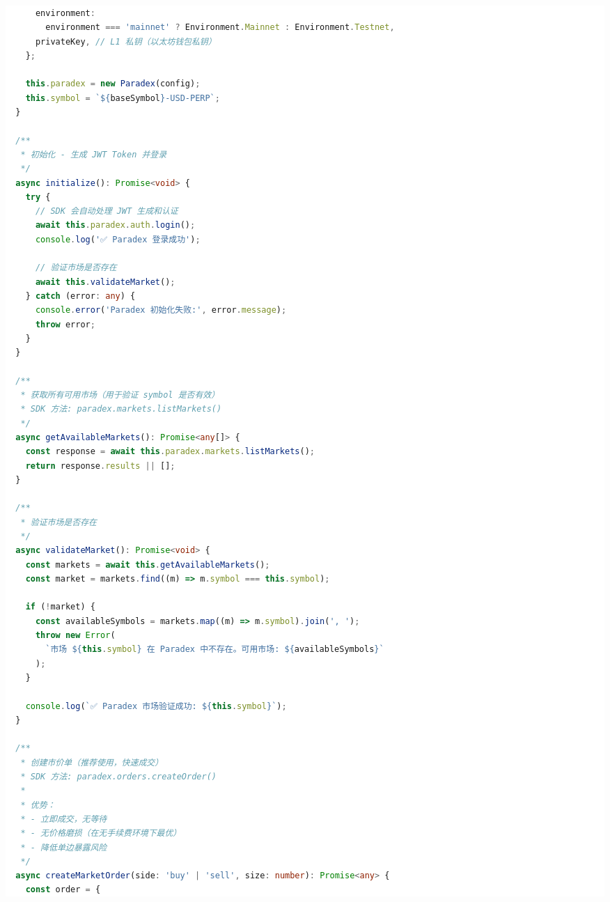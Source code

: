 ```typescript
      environment:
        environment === 'mainnet' ? Environment.Mainnet : Environment.Testnet,
      privateKey, // L1 私钥（以太坊钱包私钥）
    };

    this.paradex = new Paradex(config);
    this.symbol = `${baseSymbol}-USD-PERP`;
  }

  /**
   * 初始化 - 生成 JWT Token 并登录
   */
  async initialize(): Promise<void> {
    try {
      // SDK 会自动处理 JWT 生成和认证
      await this.paradex.auth.login();
      console.log('✅ Paradex 登录成功');

      // 验证市场是否存在
      await this.validateMarket();
    } catch (error: any) {
      console.error('Paradex 初始化失败:', error.message);
      throw error;
    }
  }

  /**
   * 获取所有可用市场（用于验证 symbol 是否有效）
   * SDK 方法: paradex.markets.listMarkets()
   */
  async getAvailableMarkets(): Promise<any[]> {
    const response = await this.paradex.markets.listMarkets();
    return response.results || [];
  }

  /**
   * 验证市场是否存在
   */
  async validateMarket(): Promise<void> {
    const markets = await this.getAvailableMarkets();
    const market = markets.find((m) => m.symbol === this.symbol);

    if (!market) {
      const availableSymbols = markets.map((m) => m.symbol).join(', ');
      throw new Error(
        `市场 ${this.symbol} 在 Paradex 中不存在。可用市场: ${availableSymbols}`
      );
    }

    console.log(`✅ Paradex 市场验证成功: ${this.symbol}`);
  }

  /**
   * 创建市价单（推荐使用，快速成交）
   * SDK 方法: paradex.orders.createOrder()
   *
   * 优势：
   * - 立即成交，无等待
   * - 无价格磨损（在无手续费环境下最优）
   * - 降低单边暴露风险
   */
  async createMarketOrder(side: 'buy' | 'sell', size: number): Promise<any> {
    const order = {
```